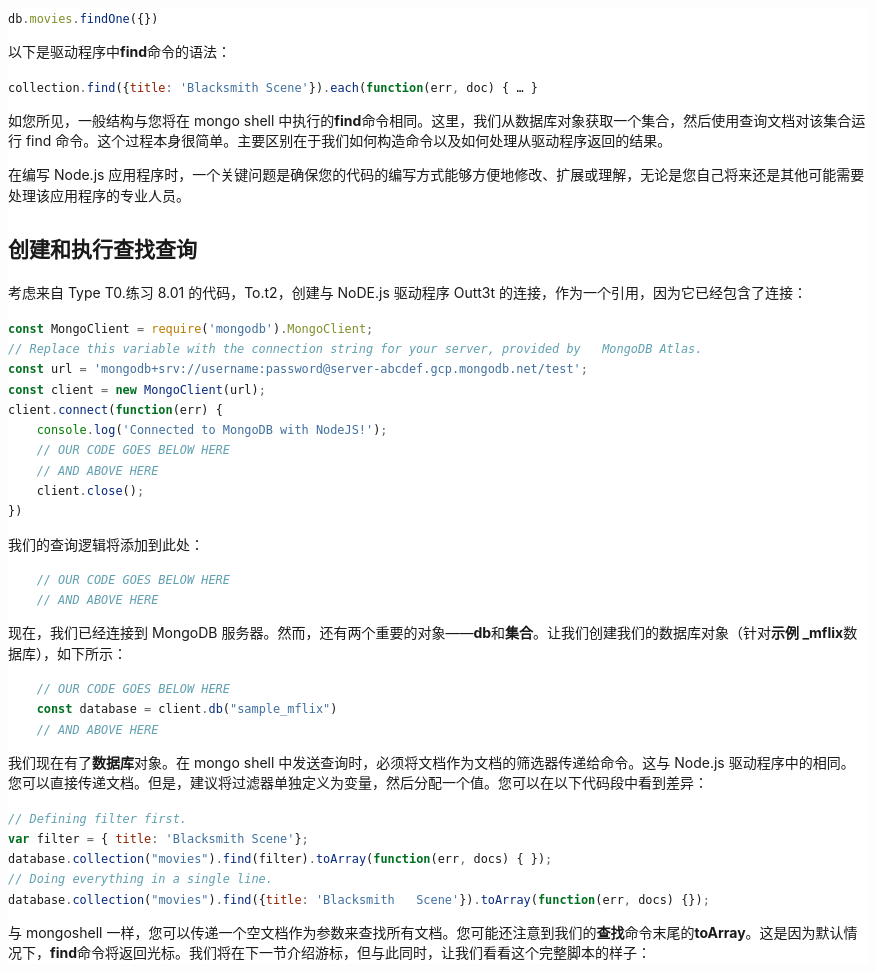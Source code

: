 ```js
db.movies.findOne({})
```

以下是驱动程序中**find**命令的语法：

```js
collection.find({title: 'Blacksmith Scene'}).each(function(err, doc) { … }
```

如您所见，一般结构与您将在 mongo shell 中执行的**find**命令相同。这里，我们从数据库对象获取一个集合，然后使用查询文档对该集合运行 find 命令。这个过程本身很简单。主要区别在于我们如何构造命令以及如何处理从驱动程序返回的结果。

在编写 Node.js 应用程序时，一个关键问题是确保您的代码的编写方式能够方便地修改、扩展或理解，无论是您自己将来还是其他可能需要处理该应用程序的专业人员。

## 创建和执行查找查询

考虑来自 Type T0.练习 8.01 的代码，To.t2，创建与 NoDE.js 驱动程序 Outt3t 的连接，作为一个引用，因为它已经包含了连接：

```js
const MongoClient = require('mongodb').MongoClient;
// Replace this variable with the connection string for your server, provided by   MongoDB Atlas.
const url = 'mongodb+srv://username:password@server-abcdef.gcp.mongodb.net/test';
const client = new MongoClient(url);
client.connect(function(err) {
    console.log('Connected to MongoDB with NodeJS!');
    // OUR CODE GOES BELOW HERE
    // AND ABOVE HERE
    client.close();
})
```

我们的查询逻辑将添加到此处：

```js
    // OUR CODE GOES BELOW HERE
    // AND ABOVE HERE
```

现在，我们已经连接到 MongoDB 服务器。然而，还有两个重要的对象——**db**和**集合**。让我们创建我们的数据库对象（针对**示例 _mflix**数据库），如下所示：

```js
    // OUR CODE GOES BELOW HERE
    const database = client.db("sample_mflix")
    // AND ABOVE HERE
```

我们现在有了**数据库**对象。在 mongo shell 中发送查询时，必须将文档作为文档的筛选器传递给命令。这与 Node.js 驱动程序中的相同。您可以直接传递文档。但是，建议将过滤器单独定义为变量，然后分配一个值。您可以在以下代码段中看到差异：

```js
// Defining filter first.
var filter = { title: 'Blacksmith Scene'};
database.collection("movies").find(filter).toArray(function(err, docs) { });
// Doing everything in a single line.
database.collection("movies").find({title: 'Blacksmith   Scene'}).toArray(function(err, docs) {});
```

与 mongoshell 一样，您可以传递一个空文档作为参数来查找所有文档。您可能还注意到我们的**查找**命令末尾的**toArray**。这是因为默认情况下，**find**命令将返回光标。我们将在下一节介绍游标，但与此同时，让我们看看这个完整脚本的样子：
